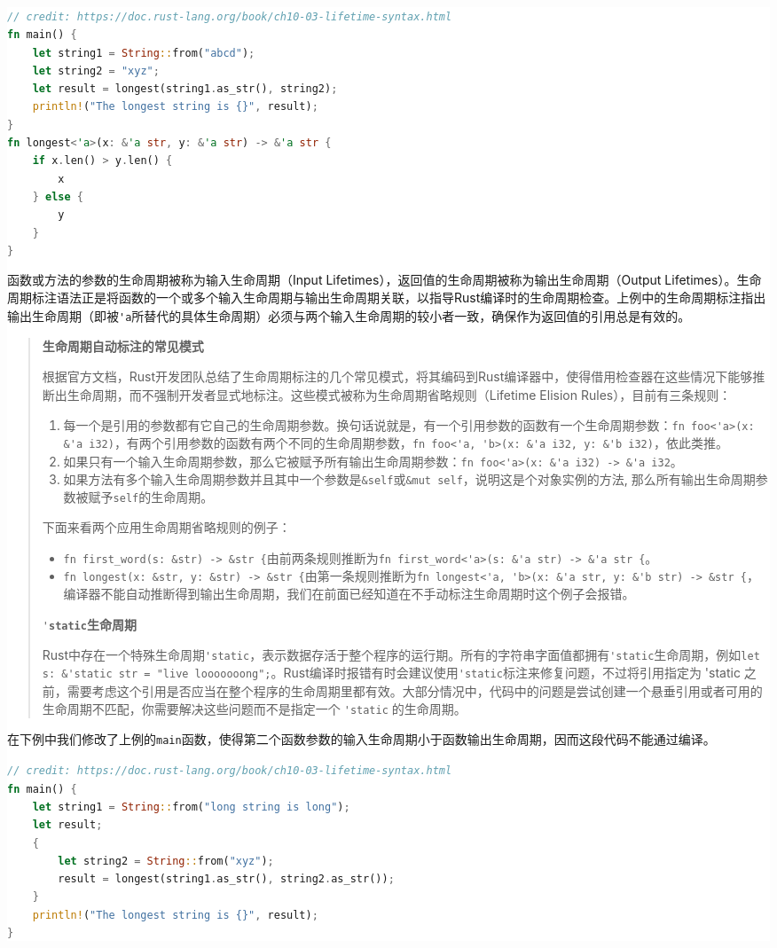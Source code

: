 ```Rust
// credit: https://doc.rust-lang.org/book/ch10-03-lifetime-syntax.html
fn main() {
    let string1 = String::from("abcd");
    let string2 = "xyz";
    let result = longest(string1.as_str(), string2);
    println!("The longest string is {}", result);
}
fn longest<'a>(x: &'a str, y: &'a str) -> &'a str {
    if x.len() > y.len() {
        x
    } else {
        y
    }
}
```

函数或方法的参数的生命周期被称为输入生命周期（Input Lifetimes），返回值的生命周期被称为输出生命周期（Output Lifetimes）。生命周期标注语法正是将函数的一个或多个输入生命周期与输出生命周期关联，以指导Rust编译时的生命周期检查。上例中的生命周期标注指出输出生命周期（即被`'a`所替代的具体生命周期）必须与两个输入生命周期的较小者一致，确保作为返回值的引用总是有效的。

> **生命周期自动标注的常见模式**
>
> 根据官方文档，Rust开发团队总结了生命周期标注的几个常见模式，将其编码到Rust编译器中，使得借用检查器在这些情况下能够推断出生命周期，而不强制开发者显式地标注。这些模式被称为生命周期省略规则（Lifetime Elision Rules），目前有三条规则：
>
> 1. 每一个是引用的参数都有它自己的生命周期参数。换句话说就是，有一个引用参数的函数有一个生命周期参数：`fn foo<'a>(x: &'a i32)`，有两个引用参数的函数有两个不同的生命周期参数，`fn foo<'a, 'b>(x: &'a i32, y: &'b i32)`，依此类推。
> 2. 如果只有一个输入生命周期参数，那么它被赋予所有输出生命周期参数：`fn foo<'a>(x: &'a i32) -> &'a i32`。
> 3. 如果方法有多个输入生命周期参数并且其中一个参数是`&self`或`&mut self`，说明这是个对象实例的方法, 那么所有输出生命周期参数被赋予`self`的生命周期。
>
> 下面来看两个应用生命周期省略规则的例子：
>
> - `fn first_word(s: &str) -> &str {`由前两条规则推断为`fn first_word<'a>(s: &'a str) -> &'a str {`。
> - `fn longest(x: &str, y: &str) -> &str {`由第一条规则推断为`fn longest<'a, 'b>(x: &'a str, y: &'b str) -> &str {`，编译器不能自动推断得到输出生命周期，我们在前面已经知道在不手动标注生命周期时这个例子会报错。
>
> `'`**`static`生命周期**
>
> Rust中存在一个特殊生命周期`'static`，表示数据存活于整个程序的运行期。所有的字符串字面值都拥有`'static`生命周期，例如`let s: &'static str = "live looooooong";`。Rust编译时报错有时会建议使用`'static`标注来修复问题，不过将引用指定为 'static 之前，需要考虑这个引用是否应当在整个程序的生命周期里都有效。大部分情况中，代码中的问题是尝试创建一个悬垂引用或者可用的生命周期不匹配，你需要解决这些问题而不是指定一个 `'static` 的生命周期。

在下例中我们修改了上例的`main`函数，使得第二个函数参数的输入生命周期小于函数输出生命周期，因而这段代码不能通过编译。

```Rust
// credit: https://doc.rust-lang.org/book/ch10-03-lifetime-syntax.html
fn main() {
    let string1 = String::from("long string is long");
    let result;
    {
        let string2 = String::from("xyz");
        result = longest(string1.as_str(), string2.as_str());
    }
    println!("The longest string is {}", result);
}
```

